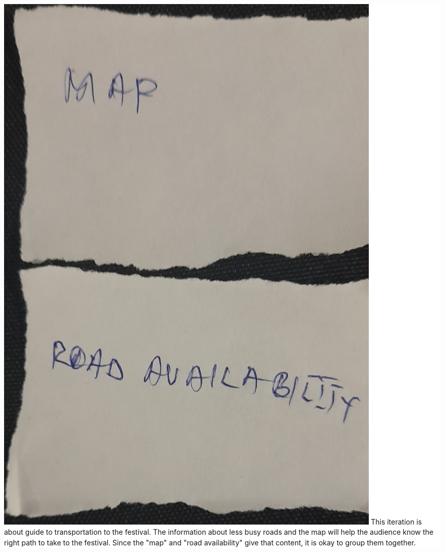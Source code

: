 ![Iteration 6](../images/iteration-6.jpg)
This iteration is about guide to transportation to the festival. The information about less busy roads and the map will help the audience know the right path to take to the festival. Since the "map" and "road availability" give that content, it is okay to group them together.